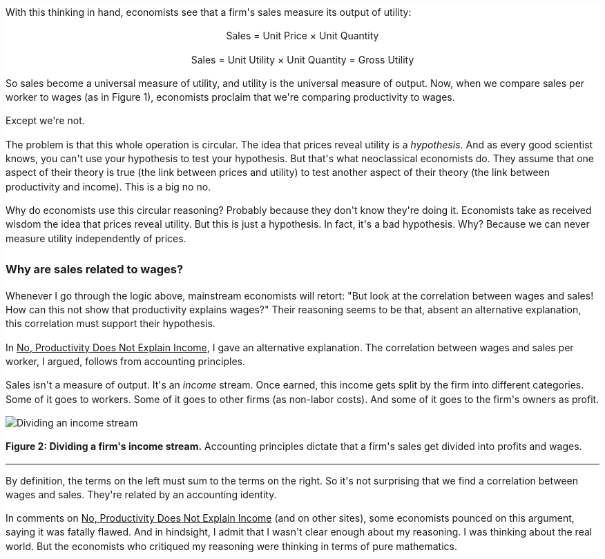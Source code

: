 <p> With this thinking in hand, economists see that a firm's sales measure its output of utility:

<div style="text-align: center;"> 
<p> Sales = Unit Price &times; Unit Quantity </p>
</div>

<div style="text-align: center;"> 
<p> Sales = Unit Utility &times; Unit Quantity =  Gross Utility</p>
</div>

<p>So sales become a universal measure of utility, and utility is the universal measure of output.  Now, when we compare sales per worker to wages (as in Figure 1), economists proclaim that we're comparing productivity to wages. </p>

<p> Except we're not. </p>

<p> The problem is that this whole operation is circular. The idea that prices reveal utility is a <i>hypothesis</i>. And as every good scientist knows, you can't use your hypothesis to test your hypothesis. But that's what neoclassical economists do. They assume that one aspect of their theory is true (the link between prices and utility) to test another aspect of their theory (the link between productivity and income). This is a big no no.</p>

<p> Why do economists use this circular reasoning? Probably because they don't know they're doing it. Economists take as received wisdom the idea that prices reveal utility. But this is just a hypothesis. In fact, it's a bad hypothesis. Why? Because we can never measure utility independently of prices. </p>


<h3> Why are sales related to wages? </h3>

<p> Whenever I go through the logic above, mainstream economists will retort: "But look at the correlation between wages and sales! How can this not show that productivity explains wages?"  Their reasoning seems to be that, absent an alternative explanation, this correlation must support their hypothesis. </p>

<p> In <a href="https://economicsfromthetopdown.wordpress.com/2019/07/08/no-productivity-does-not-explain-income/" target="_blank" rel="noopener noreferrer">No, Productivity Does Not Explain Income</a>, I gave an alternative explanation. The correlation between wages and sales per worker, I argued, follows from accounting principles. </p>

<p> Sales isn't a measure of output. It's an <i>income</i> stream. Once earned, this income gets split by the firm into different categories. Some of it goes to workers. Some of it goes to other firms (as non-labor costs). And some of it goes to the firm's owners as profit.</p>

<img src="https://economicsfromthetopdown.files.wordpress.com/2019/07/income.png" alt="Dividing an income stream" width="992" height="345" class="alignnone size-full wp-image-561"/> 

<b> Figure 2: Dividing a firm's income stream.</b> Accounting principles dictate that a firm's sales get divided into profits and wages. 

<hr>

<p> By definition, the terms on the left must sum to the terms on the right. So it's not surprising that we find a correlation between wages and sales. They're related by an accounting identity. </p>

<p> In comments on <a href="https://economicsfromthetopdown.wordpress.com/2019/07/08/no-productivity-does-not-explain-income/" target="_blank" rel="noopener noreferrer">No, Productivity Does Not Explain Income</a> (and on other sites), some economists pounced on this argument, saying it was fatally flawed. And in hindsight, I admit that I wasn't clear enough about my reasoning. I was thinking about the real world. But the economists who critiqued my reasoning were thinking in terms of pure mathematics. </p>
